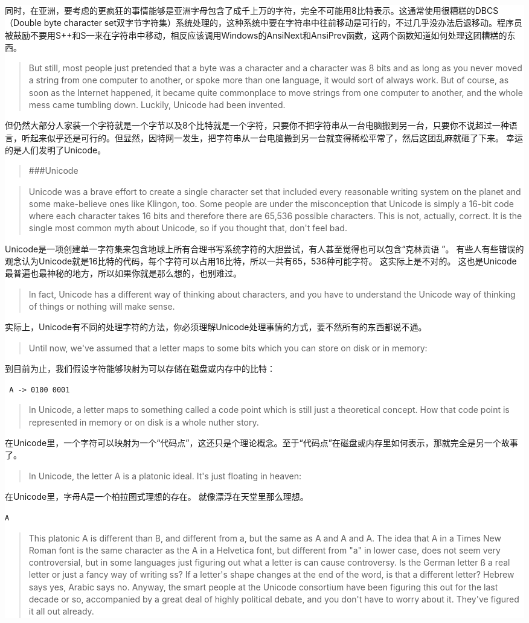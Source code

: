 
同时，在亚洲，要考虑的更疯狂的事情能够是亚洲字母包含了成千上万的字符，完全不可能用8比特表示。这通常使用很糟糕的DBCS（Double byte character set双字节字符集）系统处理的，这种系统中要在字符串中往前移动是可行的，不过几乎没办法后退移动。程序员被鼓励不要用S++和S—来在字符串中移动，相反应该调用Windows的AnsiNext和AnsiPrev函数，这两个函数知道如何处理这团糟糕的东西。


>But still, most people just pretended that a byte was a character and a character was 8 bits and as long as you never moved a string from one computer to another, or spoke more than one language, it would sort of always work. But of course, as soon as the Internet happened, it became quite commonplace to move strings from one computer to another, and the whole mess came tumbling down. Luckily, Unicode had been invented.


但仍然大部分人家装一个字符就是一个字节以及8个比特就是一个字符，只要你不把字符串从一台电脑搬到另一台，只要你不说超过一种语言，听起来似乎还是可行的。但显然，因特网一发生，把字符串从一台电脑搬到另一台就变得稀松平常了，然后这团乱麻就砸了下来。 幸运的是人们发明了Unicode。


>###Unicode


>Unicode was a brave effort to create a single character set that included every reasonable writing system on the planet and some make-believe ones like Klingon, too. Some people are under the misconception that Unicode is simply a 16-bit code where each character takes 16 bits and therefore there are 65,536 possible characters. This is not, actually, correct. It is the single most common myth about Unicode, so if you thought that, don't feel bad.


Unicode是一项创建单一字符集来包含地球上所有合理书写系统字符的大胆尝试，有人甚至觉得也可以包含“克林贡语 ”。 有些人有些错误的观念认为Unicode就是16比特的代码，每个字符可以占用16比特，所以一共有65，536种可能字符。 这实际上是不对的。 这也是Unicode最普遍也最神秘的地方，所以如果你就是那么想的，也别难过。


>In fact, Unicode has a different way of thinking about characters, and you have to understand the Unicode way of thinking of things or nothing will make sense.


实际上，Unicode有不同的处理字符的方法，你必须理解Unicode处理事情的方式，要不然所有的东西都说不通。


>Until now, we've assumed that a letter maps to some bits which you can store on disk or in memory:


到目前为止，我们假设字符能够映射为可以存储在磁盘或内存中的比特：


     A -> 0100 0001


>In Unicode, a letter maps to something called a code point which is still just a theoretical concept. How that code point is represented in memory or on disk is a whole nuther story.


在Unicode里，一个字符可以映射为一个“代码点”，这还只是个理论概念。至于“代码点”在磁盘或内存里如何表示，那就完全是另一个故事了。


>In Unicode, the letter A is a platonic ideal. It's just floating in heaven:


在Unicode里，字母A是一个柏拉图式理想的存在。 就像漂浮在天堂里那么理想。


    A


>This platonic A is different than B, and different from a, but the same as A and A and A. The idea that A in a Times New Roman font is the same character as the A in a Helvetica font, but different from "a" in lower case, does not seem very controversial, but in some languages just figuring out what a letter is can cause controversy. Is the German letter ß a real letter or just a fancy way of writing ss? If a letter's shape changes at the end of the word, is that a different letter? Hebrew says yes, Arabic says no. Anyway, the smart people at the Unicode consortium have been figuring this out for the last decade or so, accompanied by a great deal of highly political debate, and you don't have to worry about it. They've figured it all out already.

